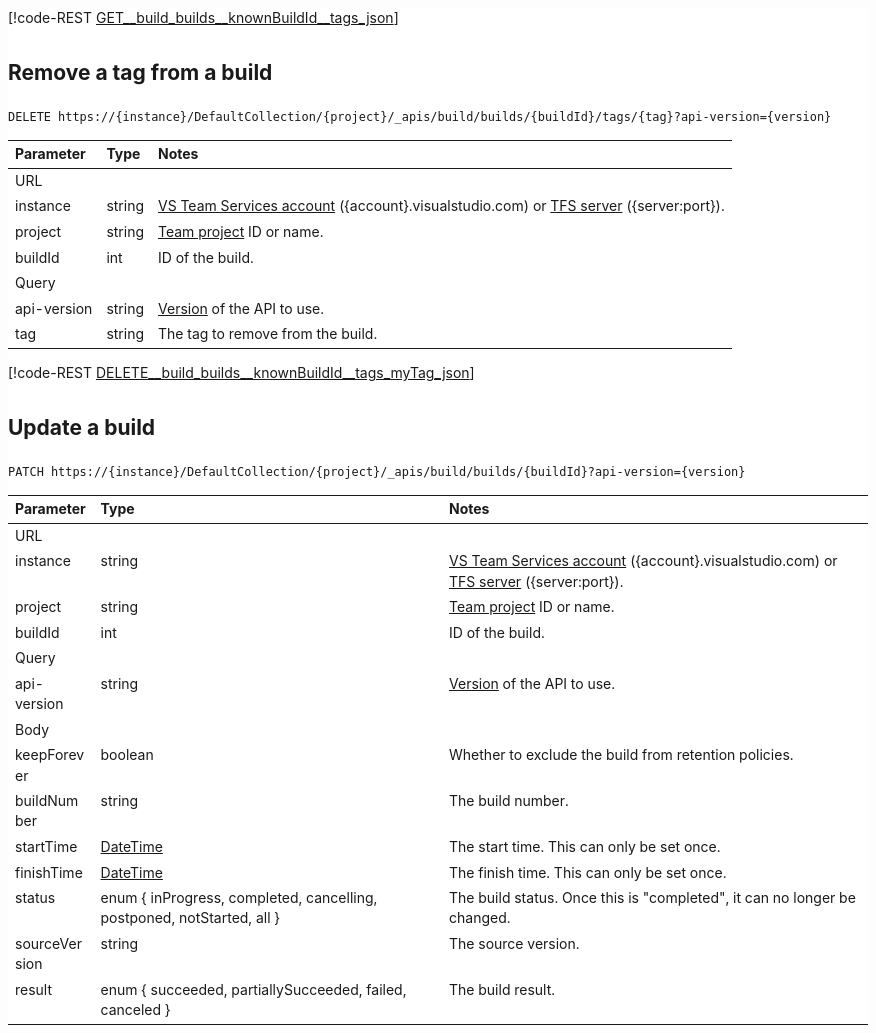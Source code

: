 [!code-REST [GET__build_builds__knownBuildId__tags_json](./_data/builds/GET__build_builds__knownBuildId__tags.json)]

## Remove a tag from a build

```no-highlight
DELETE https://{instance}/DefaultCollection/{project}/_apis/build/builds/{buildId}/tags/{tag}?api-version={version}
```

| Parameter | Type   | Notes
|:----------|:-------|:------------
| URL
| instance  | string | [VS Team Services account](/integrate/get-started/rest/basics.md#vs-team-services) ({account}.visualstudio.com) or [TFS server](/integrate/get-started/rest/basics.md#tfs) ({server:port}).
| project   | string | [Team project](../tfs/projects.md) ID or name.
| buildId   | int    | ID of the build.
| Query
| api-version | string | [Version](../../get-started/rest/basics.md#versions) of the API to use.
| tag       | string | The tag to remove from the build.

[!code-REST [DELETE__build_builds__knownBuildId__tags_myTag_json](./_data/builds/DELETE__build_builds__knownBuildId__tags_myTag.json)]

## Update a build

```no-highlight
PATCH https://{instance}/DefaultCollection/{project}/_apis/build/builds/{buildId}?api-version={version}
```

| Parameter | Type   | Notes
|:----------|:-------|:------------
| URL
| instance  | string | [VS Team Services account](/integrate/get-started/rest/basics.md#vs-team-services) ({account}.visualstudio.com) or [TFS server](/integrate/get-started/rest/basics.md#tfs) ({server:port}).
| project   | string | [Team project](../tfs/projects.md) ID or name.
| buildId   | int    | ID of the build.
| Query
| api-version | string | [Version](../../get-started/rest/basics.md#versions) of the API to use.
| Body
| keepForever | boolean | Whether to exclude the build from retention policies.
| buildNumber | string  | The build number.
| startTime   | [DateTime](http://msdn.microsoft.com/en-us/library/az4se3k1.aspx) | The start time. This can only be set once.
| finishTime  | [DateTime](http://msdn.microsoft.com/en-us/library/az4se3k1.aspx) | The finish time. This can only be set once.
| status      | enum { inProgress, completed, cancelling, postponed, notStarted, all } | The build status. Once this is "completed", it can no longer be changed.
| sourceVersion | string | The source version.
| result      | enum { succeeded, partiallySucceeded, failed, canceled } | The build result.
